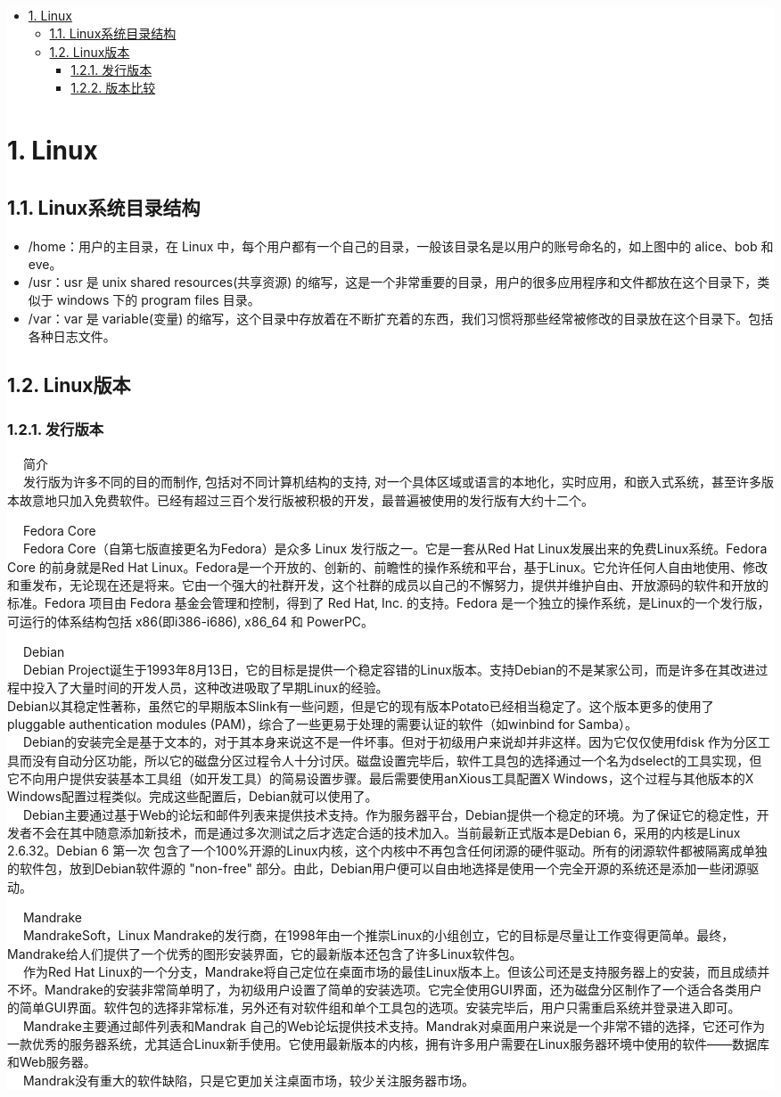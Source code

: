 


- [1. Linux](#1-linux)
    - [1.1. Linux系统目录结构](#11-linux系统目录结构)
    - [1.2. Linux版本](#12-linux版本)
        - [1.2.1. 发行版本](#121-发行版本)
        - [1.2.2. 版本比较](#122-版本比较)




# 1. Linux

## 1.1. Linux系统目录结构  


* /home：用户的主目录，在 Linux 中，每个用户都有一个自己的目录，一般该目录名是以用户的账号命名的，如上图中的 alice、bob 和 eve。  
* /usr：usr 是 unix shared resources(共享资源) 的缩写，这是一个非常重要的目录，用户的很多应用程序和文件都放在这个目录下，类似于 windows 下的 program files 目录。  
* /var：var 是 variable(变量) 的缩写，这个目录中存放着在不断扩充着的东西，我们习惯将那些经常被修改的目录放在这个目录下。包括各种日志文件。  






## 1.2. Linux版本  



### 1.2.1. 发行版本
&emsp; 简介  
&emsp; 发行版为许多不同的目的而制作, 包括对不同计算机结构的支持, 对一个具体区域或语言的本地化，实时应用，和嵌入式系统，甚至许多版本故意地只加入免费软件。已经有超过三百个发行版被积极的开发，最普遍被使用的发行版有大约十二个。  

&emsp; Fedora Core  
&emsp; Fedora Core（自第七版直接更名为Fedora）是众多 Linux 发行版之一。它是一套从Red Hat Linux发展出来的免费Linux系统。Fedora Core 的前身就是Red Hat Linux。Fedora是一个开放的、创新的、前瞻性的操作系统和平台，基于Linux。它允许任何人自由地使用、修改和重发布，无论现在还是将来。它由一个强大的社群开发，这个社群的成员以自己的不懈努力，提供并维护自由、开放源码的软件和开放的标准。Fedora 项目由 Fedora 基金会管理和控制，得到了 Red Hat, Inc. 的支持。Fedora 是一个独立的操作系统，是Linux的一个发行版，可运行的体系结构包括 x86(即i386-i686), x86_64 和 PowerPC。  

&emsp; Debian  
&emsp; Debian Project诞生于1993年8月13日，它的目标是提供一个稳定容错的Linux版本。支持Debian的不是某家公司，而是许多在其改进过程中投入了大量时间的开发人员，这种改进吸取了早期Linux的经验。  
Debian以其稳定性著称，虽然它的早期版本Slink有一些问题，但是它的现有版本Potato已经相当稳定了。这个版本更多的使用了 pluggable authentication modules (PAM)，综合了一些更易于处理的需要认证的软件（如winbind for Samba）。  
&emsp; Debian的安装完全是基于文本的，对于其本身来说这不是一件坏事。但对于初级用户来说却并非这样。因为它仅仅使用fdisk 作为分区工具而没有自动分区功能，所以它的磁盘分区过程令人十分讨厌。磁盘设置完毕后，软件工具包的选择通过一个名为dselect的工具实现，但它不向用户提供安装基本工具组（如开发工具）的简易设置步骤。最后需要使用anXious工具配置X Windows，这个过程与其他版本的X Windows配置过程类似。完成这些配置后，Debian就可以使用了。  
&emsp; Debian主要通过基于Web的论坛和邮件列表来提供技术支持。作为服务器平台，Debian提供一个稳定的环境。为了保证它的稳定性，开发者不会在其中随意添加新技术，而是通过多次测试之后才选定合适的技术加入。当前最新正式版本是Debian 6，采用的内核是Linux 2.6.32。Debian 6 第一次 包含了一个100%开源的Linux内核，这个内核中不再包含任何闭源的硬件驱动。所有的闭源软件都被隔离成单独的软件包，放到Debian软件源的 "non-free" 部分。由此，Debian用户便可以自由地选择是使用一个完全开源的系统还是添加一些闭源驱动。  

&emsp; Mandrake  
&emsp; MandrakeSoft，Linux Mandrake的发行商，在1998年由一个推崇Linux的小组创立，它的目标是尽量让工作变得更简单。最终，Mandrake给人们提供了一个优秀的图形安装界面，它的最新版本还包含了许多Linux软件包。  
&emsp; 作为Red Hat Linux的一个分支，Mandrake将自己定位在桌面市场的最佳Linux版本上。但该公司还是支持服务器上的安装，而且成绩并不坏。Mandrake的安装非常简单明了，为初级用户设置了简单的安装选项。它完全使用GUI界面，还为磁盘分区制作了一个适合各类用户的简单GUI界面。软件包的选择非常标准，另外还有对软件组和单个工具包的选项。安装完毕后，用户只需重启系统并登录进入即可。  
&emsp; Mandrake主要通过邮件列表和Mandrak 自己的Web论坛提供技术支持。Mandrak对桌面用户来说是一个非常不错的选择，它还可作为一款优秀的服务器系统，尤其适合Linux新手使用。它使用最新版本的内核，拥有许多用户需要在Linux服务器环境中使用的软件——数据库和Web服务器。  
&emsp; Mandrak没有重大的软件缺陷，只是它更加关注桌面市场，较少关注服务器市场。  
